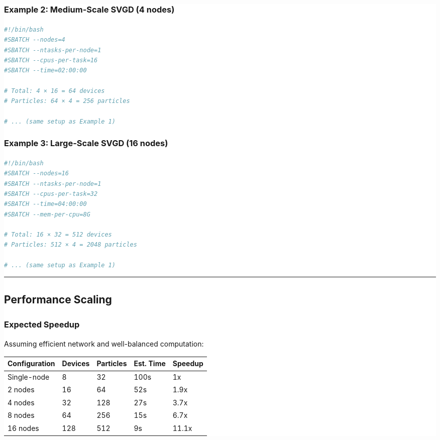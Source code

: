 ```bash
```

### Example 2: Medium-Scale SVGD (4 nodes)

```bash
#!/bin/bash
#SBATCH --nodes=4
#SBATCH --ntasks-per-node=1
#SBATCH --cpus-per-task=16
#SBATCH --time=02:00:00

# Total: 4 × 16 = 64 devices
# Particles: 64 × 4 = 256 particles

# ... (same setup as Example 1)
```

### Example 3: Large-Scale SVGD (16 nodes)

```bash
#!/bin/bash
#SBATCH --nodes=16
#SBATCH --ntasks-per-node=1
#SBATCH --cpus-per-task=32
#SBATCH --time=04:00:00
#SBATCH --mem-per-cpu=8G

# Total: 16 × 32 = 512 devices
# Particles: 512 × 4 = 2048 particles

# ... (same setup as Example 1)
```

---

## Performance Scaling

### Expected Speedup

Assuming efficient network and well-balanced computation:

| Configuration | Devices | Particles | Est. Time | Speedup |
|---------------|---------|-----------|-----------|---------|
| Single-node   | 8       | 32        | 100s      | 1x      |
| 2 nodes       | 16      | 64        | 52s       | 1.9x    |
| 4 nodes       | 32      | 128       | 27s       | 3.7x    |
| 8 nodes       | 64      | 256       | 15s       | 6.7x    |
| 16 nodes      | 128     | 512       | 9s        | 11.1x   |
